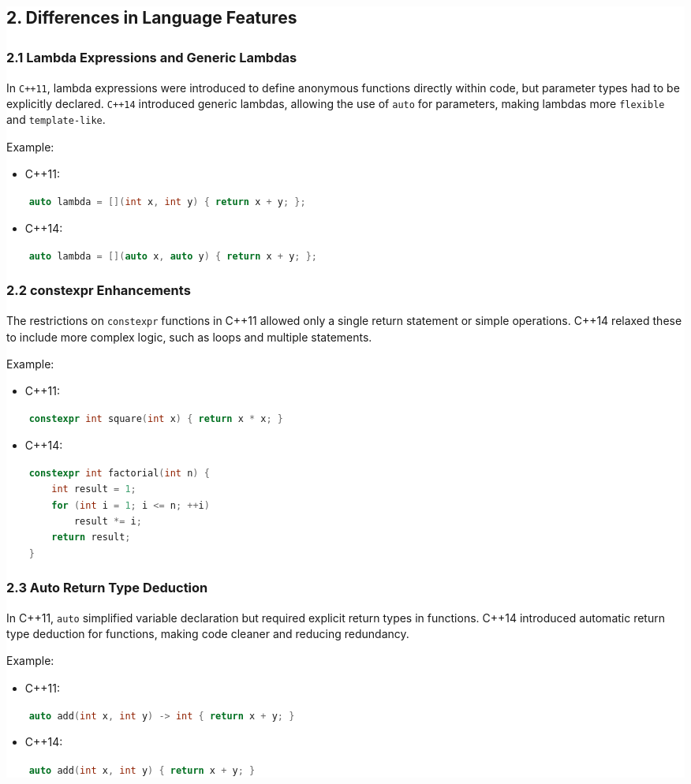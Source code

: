 ## 2. Differences in Language Features

### 2.1 Lambda Expressions and Generic Lambdas
In ``C++11``, lambda expressions were introduced to define anonymous functions directly within code, but parameter types had to be explicitly declared.
``C++14`` introduced generic lambdas, allowing the use of `auto` for parameters, making lambdas more ``flexible`` and ``template-like``.

Example:
- C++11: 
```cpp
    auto lambda = [](int x, int y) { return x + y; };
```
- C++14: 
```cpp
    auto lambda = [](auto x, auto y) { return x + y; };
```

### 2.2 constexpr Enhancements
The restrictions on `constexpr` functions in C++11 allowed only a single return statement or simple operations. C++14 relaxed these to include more complex logic, such as loops and multiple statements.

Example:
- C++11: 
```cpp
    constexpr int square(int x) { return x * x; }
```    
- C++14: 
```cpp
    constexpr int factorial(int n) {
        int result = 1;
        for (int i = 1; i <= n; ++i)
            result *= i;
        return result;
    }
```

### 2.3 Auto Return Type Deduction
In C++11, `auto` simplified variable declaration but required explicit return types in functions. C++14 introduced automatic return type deduction for functions, making code cleaner and reducing redundancy.

Example:
- C++11: 
```cpp
    auto add(int x, int y) -> int { return x + y; }
```
- C++14: 
```cpp 
    auto add(int x, int y) { return x + y; }
```
